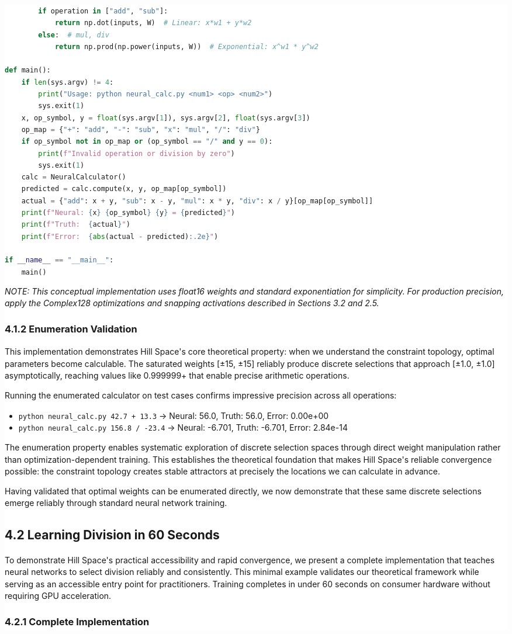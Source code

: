 ```python
        if operation in ["add", "sub"]:
            return np.dot(inputs, W)  # Linear: x*w1 + y*w2
        else:  # mul, div
            return np.prod(np.power(inputs, W))  # Exponential: x^w1 * y^w2
  
def main():
    if len(sys.argv) != 4:
        print("Usage: python neural_calc.py <num1> <op> <num2>")
        sys.exit(1)
    x, op_symbol, y = float(sys.argv[1]), sys.argv[2], float(sys.argv[3])
    op_map = {"+": "add", "-": "sub", "x": "mul", "/": "div"}
    if op_symbol not in op_map or (op_symbol == "/" and y == 0):
        print(f"Invalid operation or division by zero")
        sys.exit(1)
    calc = NeuralCalculator()
    predicted = calc.compute(x, y, op_map[op_symbol])
    actual = {"add": x + y, "sub": x - y, "mul": x * y, "div": x / y}[op_map[op_symbol]]
    print(f"Neural: {x} {op_symbol} {y} = {predicted}")
    print(f"Truth:  {actual}")
    print(f"Error:  {abs(actual - predicted):.2e}")
  
if __name__ == "__main__":
    main()
```

*NOTE: This conceptual implementation uses float16 weights and standard exponentiation for simplicity. For production precision, apply the Complex128 optimizations and snapping activations described in Sections 3.2 and 2.5.*
### 4.1.2 Enumeration Validation

This implementation demonstrates Hill Space's core theoretical property: when we understand the constraint topology, optimal parameters become calculable. The saturated weights [±15, ±15] reliably produce discrete selections that approach [±1.0, ±1.0] asymptotically, reaching values like 0.999999+ that enable precise arithmetic operations.

Running the enumerated calculator on test cases confirms impressive precision across all operations:

- `python neural_calc.py 42.7 + 13.3` → Neural: 56.0, Truth: 56.0, Error: 0.00e+00
- `python neural_calc.py 156.8 / -23.4` → Neural: -6.701, Truth: -6.701, Error: 2.84e-14

The enumeration property enables systematic exploration of discrete selection spaces through direct weight manipulation rather than optimization-dependent training. This establishes the theoretical foundation that makes Hill Space's reliable convergence possible: the constraint topology creates stable attractors at precisely the locations we can calculate in advance.

Having validated that optimal weights can be enumerated directly, we now demonstrate that these same discrete selections emerge reliably through standard neural network training.

## 4.2 Learning Division in 60 Seconds

To demonstrate Hill Space's practical accessibility and rapid convergence, we present a complete implementation that teaches neural networks to select division reliably and consistently. This minimal example validates our theoretical framework while serving as an accessible entry point for practitioners. Training completes in under 60 seconds on consumer hardware without requiring GPU acceleration.
### 4.2.1 Complete Implementation
